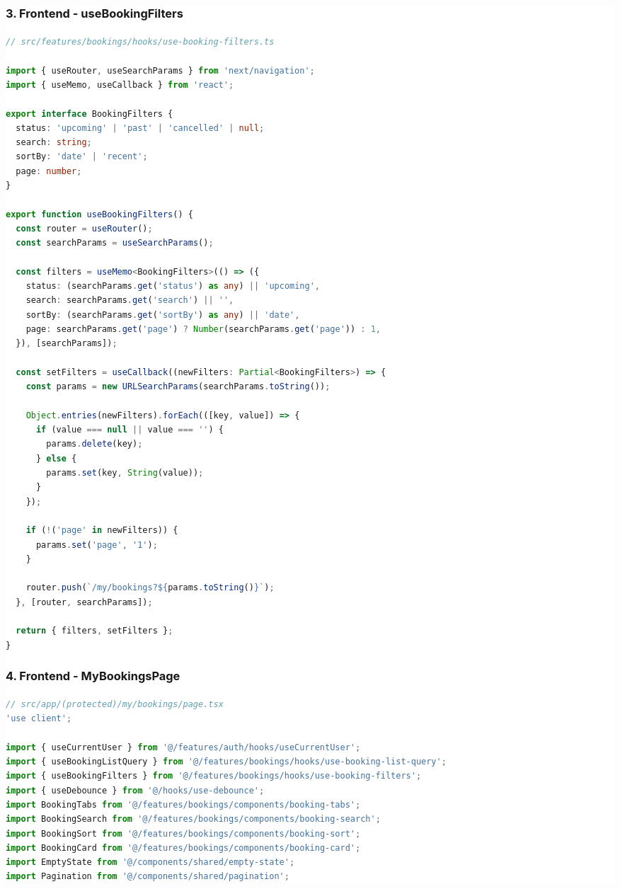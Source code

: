 ### 3. Frontend - useBookingFilters

```typescript
// src/features/bookings/hooks/use-booking-filters.ts

import { useRouter, useSearchParams } from 'next/navigation';
import { useMemo, useCallback } from 'react';

export interface BookingFilters {
  status: 'upcoming' | 'past' | 'cancelled' | null;
  search: string;
  sortBy: 'date' | 'recent';
  page: number;
}

export function useBookingFilters() {
  const router = useRouter();
  const searchParams = useSearchParams();

  const filters = useMemo<BookingFilters>(() => ({
    status: (searchParams.get('status') as any) || 'upcoming',
    search: searchParams.get('search') || '',
    sortBy: (searchParams.get('sortBy') as any) || 'date',
    page: searchParams.get('page') ? Number(searchParams.get('page')) : 1,
  }), [searchParams]);

  const setFilters = useCallback((newFilters: Partial<BookingFilters>) => {
    const params = new URLSearchParams(searchParams.toString());

    Object.entries(newFilters).forEach(([key, value]) => {
      if (value === null || value === '') {
        params.delete(key);
      } else {
        params.set(key, String(value));
      }
    });

    if (!('page' in newFilters)) {
      params.set('page', '1');
    }

    router.push(`/my/bookings?${params.toString()}`);
  }, [router, searchParams]);

  return { filters, setFilters };
}
```

### 4. Frontend - MyBookingsPage

```typescript
// src/app/(protected)/my/bookings/page.tsx
'use client';

import { useCurrentUser } from '@/features/auth/hooks/useCurrentUser';
import { useBookingListQuery } from '@/features/bookings/hooks/use-booking-list-query';
import { useBookingFilters } from '@/features/bookings/hooks/use-booking-filters';
import { useDebounce } from '@/hooks/use-debounce';
import BookingTabs from '@/features/bookings/components/booking-tabs';
import BookingSearch from '@/features/bookings/components/booking-search';
import BookingSort from '@/features/bookings/components/booking-sort';
import BookingCard from '@/features/bookings/components/booking-card';
import EmptyState from '@/components/shared/empty-state';
import Pagination from '@/components/shared/pagination';
```